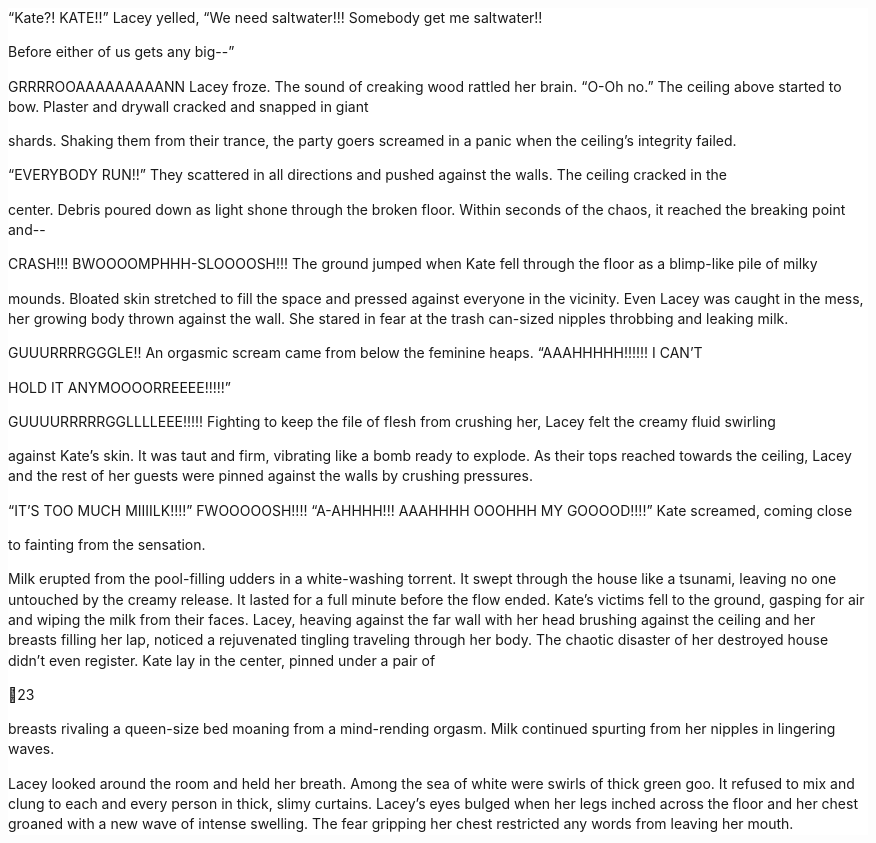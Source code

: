 “Kate?! KATE!!” Lacey yelled, “We need saltwater!!! Somebody get me saltwater!!

Before either of us gets any big--”

GRRRROOAAAAAAAAANN
Lacey froze. The sound of creaking wood rattled her brain. “O-Oh no.”
The ceiling above started to bow. Plaster and drywall cracked and snapped in giant

shards. Shaking them from their trance, the party goers screamed in a panic when the ceiling’s
integrity failed.

“EVERYBODY RUN!!”
They scattered in all directions and pushed against the walls. The ceiling cracked in the

center. Debris poured down as light shone through the broken floor. Within seconds of the chaos,
it reached the breaking point and--

CRASH!!!
BWOOOOMPHHH-SLOOOOSH!!!
The ground jumped when Kate fell through the floor as a blimp-like pile of milky

mounds. Bloated skin stretched to fill the space and pressed against everyone in the vicinity.
Even Lacey was caught in the mess, her growing body thrown against the wall. She stared in fear
at the trash can-sized nipples throbbing and leaking milk.

GUUURRRRGGGLE!!
An orgasmic scream came from below the feminine heaps. “AAAHHHHH!!!!!! I CAN’T

HOLD IT ANYMOOOORREEEE!!!!!”

GUUUURRRRRGGLLLLEEE!!!!!
Fighting to keep the file of flesh from crushing her, Lacey felt the creamy fluid swirling

against Kate’s skin. It was taut and firm, vibrating like a bomb ready to explode. As their tops
reached towards the ceiling, Lacey and the rest of her guests were pinned against the walls by
crushing pressures.

“IT’S TOO MUCH MIIIILK!!!!”
FWOOOOOSH!!!!
“A-AHHHH!!! AAAHHHH OOOHHH MY GOOOOD!!!!” Kate screamed, coming close

to fainting from the sensation.

Milk erupted from the pool-filling udders in a white-washing torrent. It swept through the
house like a tsunami, leaving no one untouched by the creamy release. It lasted for a full minute
before the flow ended. Kate’s victims fell to the ground, gasping for air and wiping the milk from
their faces. Lacey, heaving against the far wall with her head brushing against the ceiling and her
breasts filling her lap, noticed a rejuvenated tingling traveling through her body. The chaotic
disaster of her destroyed house didn’t even register. Kate lay in the center, pinned under a pair of

23

breasts rivaling a queen-size bed moaning from a mind-rending orgasm. Milk continued spurting
from her nipples in lingering waves.

Lacey looked around the room and held her breath. Among the sea of white were swirls
of thick green goo. It refused to mix and clung to each and every person in thick, slimy curtains.
Lacey’s eyes bulged when her legs inched across the floor and her chest groaned with a new
wave of intense swelling. The fear gripping her chest restricted any words from leaving her
mouth.

